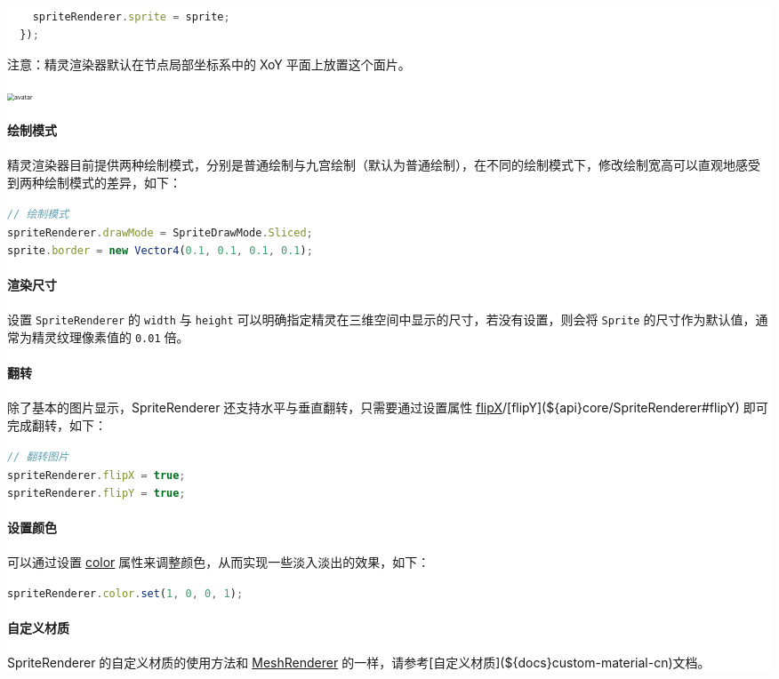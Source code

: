 ```typescript
    spriteRenderer.sprite = sprite;
  });
```

注意：精灵渲染器默认在节点局部坐标系中的 XoY 平面上放置这个面片。

<img src="https://gw.alipayobjects.com/mdn/rms_7c464e/afts/img/A*_5fjTp0r2KEAAAAAAAAAAAAAARQnAQ" alt="avatar" style="zoom:50%;" />

#### 绘制模式

精灵渲染器目前提供两种绘制模式，分别是普通绘制与九宫绘制（默认为普通绘制），在不同的绘制模式下，修改绘制宽高可以直观地感受到两种绘制模式的差异，如下：

```typescript
// 绘制模式
spriteRenderer.drawMode = SpriteDrawMode.Sliced;
sprite.border = new Vector4(0.1, 0.1, 0.1, 0.1);
```

<playground src="sprite-drawMode.ts"></playground>

#### 渲染尺寸

设置 `SpriteRenderer` 的 `width` 与 `height` 可以明确指定精灵在三维空间中显示的尺寸，若没有设置，则会将 `Sprite` 的尺寸作为默认值，通常为精灵纹理像素值的 `0.01` 倍。

<playground src="sprite-size.ts"></playground>

#### 翻转

除了基本的图片显示，SpriteRenderer 还支持水平与垂直翻转，只需要通过设置属性 [flipX](${api}core/SpriteRenderer#flipX)/[flipY](${api}core/SpriteRenderer#flipY) 即可完成翻转，如下：

```typescript
// 翻转图片
spriteRenderer.flipX = true;
spriteRenderer.flipY = true;
```

<playground src="sprite-flip.ts"></playground>

#### 设置颜色

可以通过设置 [color](${api}core/SpriteRenderer#color) 属性来调整颜色，从而实现一些淡入淡出的效果，如下：

```typescript
spriteRenderer.color.set(1, 0, 0, 1);
```

<playground src="sprite-color.ts"></playground>

#### 自定义材质

SpriteRenderer 的自定义材质的使用方法和 [MeshRenderer](${docs}mesh-renderer-cn) 的一样，请参考[自定义材质](${docs}custom-material-cn)文档。

<playground src="sprite-material-blur.ts"></playground>

